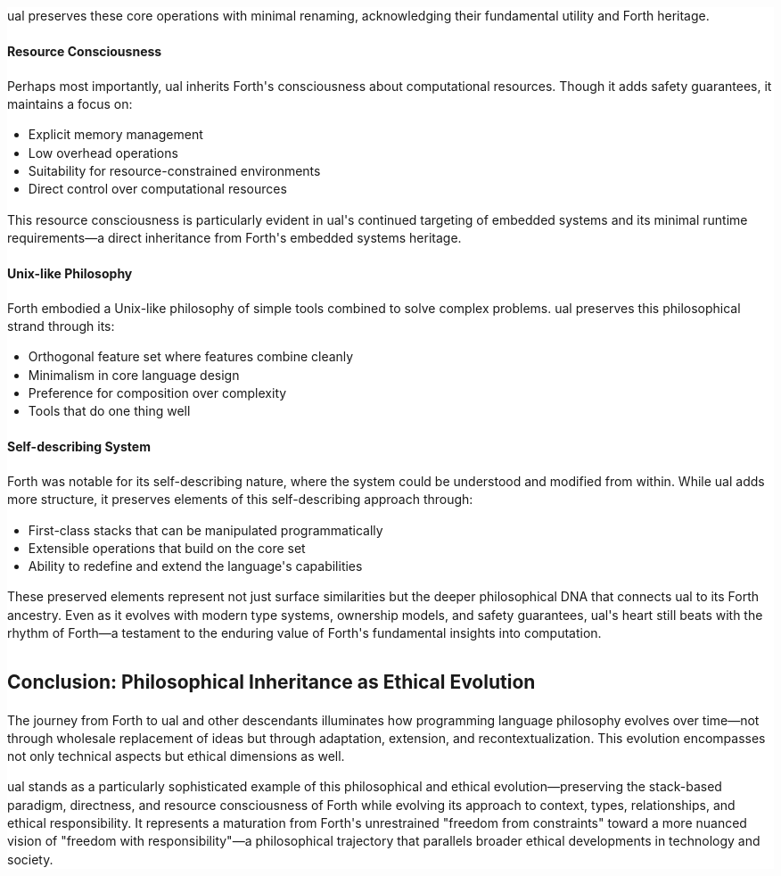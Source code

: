 ual preserves these core operations with minimal renaming, acknowledging their fundamental utility and Forth heritage.

#### Resource Consciousness

Perhaps most importantly, ual inherits Forth's consciousness about computational resources. Though it adds safety guarantees, it maintains a focus on:

- Explicit memory management
- Low overhead operations
- Suitability for resource-constrained environments
- Direct control over computational resources

This resource consciousness is particularly evident in ual's continued targeting of embedded systems and its minimal runtime requirements—a direct inheritance from Forth's embedded systems heritage.

#### Unix-like Philosophy

Forth embodied a Unix-like philosophy of simple tools combined to solve complex problems. ual preserves this philosophical strand through its:

- Orthogonal feature set where features combine cleanly
- Minimalism in core language design
- Preference for composition over complexity
- Tools that do one thing well

#### Self-describing System

Forth was notable for its self-describing nature, where the system could be understood and modified from within. While ual adds more structure, it preserves elements of this self-describing approach through:

- First-class stacks that can be manipulated programmatically
- Extensible operations that build on the core set
- Ability to redefine and extend the language's capabilities

These preserved elements represent not just surface similarities but the deeper philosophical DNA that connects ual to its Forth ancestry. Even as it evolves with modern type systems, ownership models, and safety guarantees, ual's heart still beats with the rhythm of Forth—a testament to the enduring value of Forth's fundamental insights into computation.

## Conclusion: Philosophical Inheritance as Ethical Evolution

The journey from Forth to ual and other descendants illuminates how programming language philosophy evolves over time—not through wholesale replacement of ideas but through adaptation, extension, and recontextualization. This evolution encompasses not only technical aspects but ethical dimensions as well.

ual stands as a particularly sophisticated example of this philosophical and ethical evolution—preserving the stack-based paradigm, directness, and resource consciousness of Forth while evolving its approach to context, types, relationships, and ethical responsibility. It represents a maturation from Forth's unrestrained "freedom from constraints" toward a more nuanced vision of "freedom with responsibility"—a philosophical trajectory that parallels broader ethical developments in technology and society.
